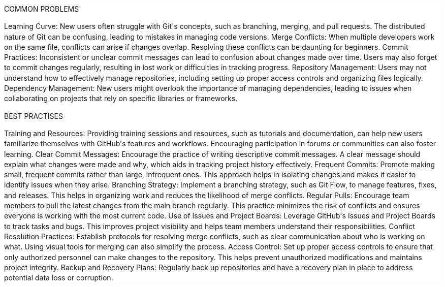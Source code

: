 COMMON PROBLEMS

Learning Curve: New users often struggle with Git's concepts, such as branching, merging, and pull requests. The distributed nature of Git can be confusing, leading to mistakes in managing code versions.
Merge Conflicts: When multiple developers work on the same file, conflicts can arise if changes overlap. Resolving these conflicts can be daunting for beginners.
Commit Practices: Inconsistent or unclear commit messages can lead to confusion about changes made over time. Users may also forget to commit changes regularly, resulting in lost work or difficulties in tracking progress.
Repository Management: Users may not understand how to effectively manage repositories, including setting up proper access controls and organizing files logically.
Dependency Management: New users might overlook the importance of managing dependencies, leading to issues when collaborating on projects that rely on specific libraries or frameworks.

BEST PRACTISES

Training and Resources: Providing training sessions and resources, such as tutorials and documentation, can help new users familiarize themselves with GitHub's features and workflows. Encouraging participation in forums or communities can also foster learning.
Clear Commit Messages: Encourage the practice of writing descriptive commit messages. A clear message should explain what changes were made and why, which aids in tracking project history effectively.
Frequent Commits: Promote making small, frequent commits rather than large, infrequent ones. This approach helps in isolating changes and makes it easier to identify issues when they arise.
Branching Strategy: Implement a branching strategy, such as Git Flow, to manage features, fixes, and releases. This helps in organizing work and reduces the likelihood of merge conflicts.
Regular Pulls: Encourage team members to pull the latest changes from the main branch regularly. This practice minimizes the risk of conflicts and ensures everyone is working with the most current code.
Use of Issues and Project Boards: Leverage GitHub's Issues and Project Boards to track tasks and bugs. This improves project visibility and helps team members understand their responsibilities.
Conflict Resolution Practices: Establish protocols for resolving merge conflicts, such as clear communication about who is working on what. Using visual tools for merging can also simplify the process.
Access Control: Set up proper access controls to ensure that only authorized personnel can make changes to the repository. This helps prevent unauthorized modifications and maintains project integrity.
Backup and Recovery Plans: Regularly back up repositories and have a recovery plan in place to address potential data loss or corruption.
